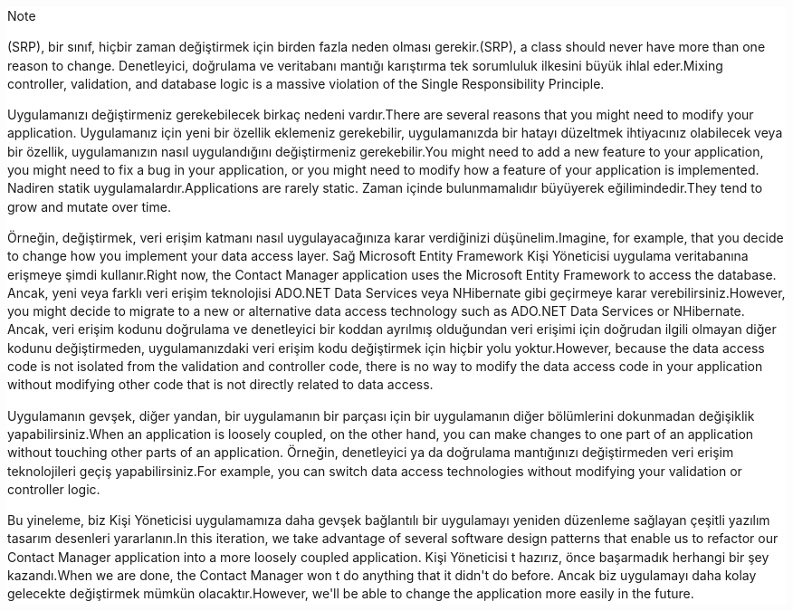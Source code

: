 > [!NOTE] 
> 
> <span data-ttu-id="c5d08-143">(SRP), bir sınıf, hiçbir zaman değiştirmek için birden fazla neden olması gerekir.</span><span class="sxs-lookup"><span data-stu-id="c5d08-143">(SRP), a class should never have more than one reason to change.</span></span> <span data-ttu-id="c5d08-144">Denetleyici, doğrulama ve veritabanı mantığı karıştırma tek sorumluluk ilkesini büyük ihlal eder.</span><span class="sxs-lookup"><span data-stu-id="c5d08-144">Mixing controller, validation, and database logic is a massive violation of the Single Responsibility Principle.</span></span>


<span data-ttu-id="c5d08-145">Uygulamanızı değiştirmeniz gerekebilecek birkaç nedeni vardır.</span><span class="sxs-lookup"><span data-stu-id="c5d08-145">There are several reasons that you might need to modify your application.</span></span> <span data-ttu-id="c5d08-146">Uygulamanız için yeni bir özellik eklemeniz gerekebilir, uygulamanızda bir hatayı düzeltmek ihtiyacınız olabilecek veya bir özellik, uygulamanızın nasıl uygulandığını değiştirmeniz gerekebilir.</span><span class="sxs-lookup"><span data-stu-id="c5d08-146">You might need to add a new feature to your application, you might need to fix a bug in your application, or you might need to modify how a feature of your application is implemented.</span></span> <span data-ttu-id="c5d08-147">Nadiren statik uygulamalardır.</span><span class="sxs-lookup"><span data-stu-id="c5d08-147">Applications are rarely static.</span></span> <span data-ttu-id="c5d08-148">Zaman içinde bulunmamalıdır büyüyerek eğilimindedir.</span><span class="sxs-lookup"><span data-stu-id="c5d08-148">They tend to grow and mutate over time.</span></span>

<span data-ttu-id="c5d08-149">Örneğin, değiştirmek, veri erişim katmanı nasıl uygulayacağınıza karar verdiğinizi düşünelim.</span><span class="sxs-lookup"><span data-stu-id="c5d08-149">Imagine, for example, that you decide to change how you implement your data access layer.</span></span> <span data-ttu-id="c5d08-150">Sağ Microsoft Entity Framework Kişi Yöneticisi uygulama veritabanına erişmeye şimdi kullanır.</span><span class="sxs-lookup"><span data-stu-id="c5d08-150">Right now, the Contact Manager application uses the Microsoft Entity Framework to access the database.</span></span> <span data-ttu-id="c5d08-151">Ancak, yeni veya farklı veri erişim teknolojisi ADO.NET Data Services veya NHibernate gibi geçirmeye karar verebilirsiniz.</span><span class="sxs-lookup"><span data-stu-id="c5d08-151">However, you might decide to migrate to a new or alternative data access technology such as ADO.NET Data Services or NHibernate.</span></span> <span data-ttu-id="c5d08-152">Ancak, veri erişim kodunu doğrulama ve denetleyici bir koddan ayrılmış olduğundan veri erişimi için doğrudan ilgili olmayan diğer kodunu değiştirmeden, uygulamanızdaki veri erişim kodu değiştirmek için hiçbir yolu yoktur.</span><span class="sxs-lookup"><span data-stu-id="c5d08-152">However, because the data access code is not isolated from the validation and controller code, there is no way to modify the data access code in your application without modifying other code that is not directly related to data access.</span></span>

<span data-ttu-id="c5d08-153">Uygulamanın gevşek, diğer yandan, bir uygulamanın bir parçası için bir uygulamanın diğer bölümlerini dokunmadan değişiklik yapabilirsiniz.</span><span class="sxs-lookup"><span data-stu-id="c5d08-153">When an application is loosely coupled, on the other hand, you can make changes to one part of an application without touching other parts of an application.</span></span> <span data-ttu-id="c5d08-154">Örneğin, denetleyici ya da doğrulama mantığınızı değiştirmeden veri erişim teknolojileri geçiş yapabilirsiniz.</span><span class="sxs-lookup"><span data-stu-id="c5d08-154">For example, you can switch data access technologies without modifying your validation or controller logic.</span></span>

<span data-ttu-id="c5d08-155">Bu yineleme, biz Kişi Yöneticisi uygulamamıza daha gevşek bağlantılı bir uygulamayı yeniden düzenleme sağlayan çeşitli yazılım tasarım desenleri yararlanın.</span><span class="sxs-lookup"><span data-stu-id="c5d08-155">In this iteration, we take advantage of several software design patterns that enable us to refactor our Contact Manager application into a more loosely coupled application.</span></span> <span data-ttu-id="c5d08-156">Kişi Yöneticisi t hazırız, önce başarmadık herhangi bir şey kazandı.</span><span class="sxs-lookup"><span data-stu-id="c5d08-156">When we are done, the Contact Manager won t do anything that it didn't do before.</span></span> <span data-ttu-id="c5d08-157">Ancak biz uygulamayı daha kolay gelecekte değiştirmek mümkün olacaktır.</span><span class="sxs-lookup"><span data-stu-id="c5d08-157">However, we'll be able to change the application more easily in the future.</span></span>
